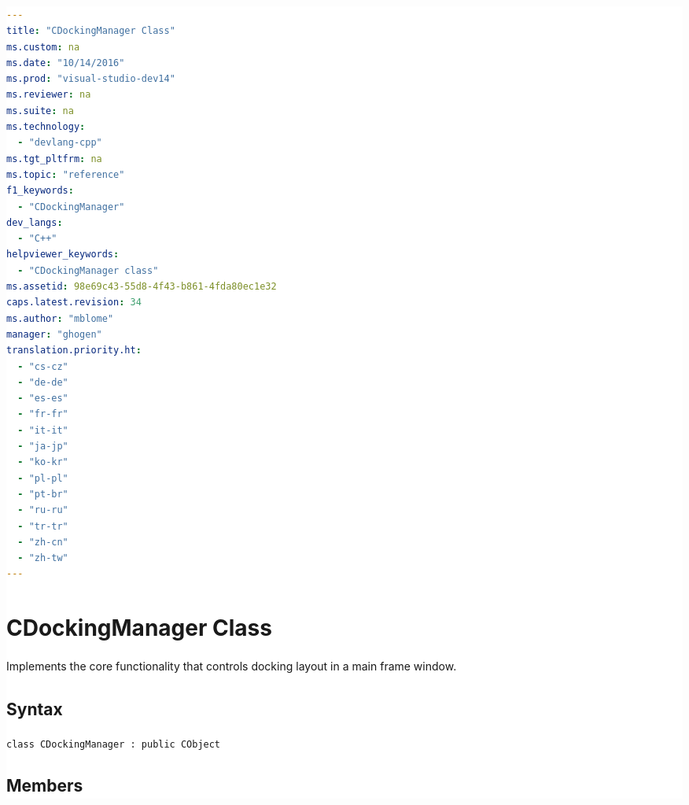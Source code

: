 ```yaml
---
title: "CDockingManager Class"
ms.custom: na
ms.date: "10/14/2016"
ms.prod: "visual-studio-dev14"
ms.reviewer: na
ms.suite: na
ms.technology: 
  - "devlang-cpp"
ms.tgt_pltfrm: na
ms.topic: "reference"
f1_keywords: 
  - "CDockingManager"
dev_langs: 
  - "C++"
helpviewer_keywords: 
  - "CDockingManager class"
ms.assetid: 98e69c43-55d8-4f43-b861-4fda80ec1e32
caps.latest.revision: 34
ms.author: "mblome"
manager: "ghogen"
translation.priority.ht: 
  - "cs-cz"
  - "de-de"
  - "es-es"
  - "fr-fr"
  - "it-it"
  - "ja-jp"
  - "ko-kr"
  - "pl-pl"
  - "pt-br"
  - "ru-ru"
  - "tr-tr"
  - "zh-cn"
  - "zh-tw"
---
```

# CDockingManager Class
Implements the core functionality that controls docking layout in a main frame window.  
  
## Syntax  
  
```  
class CDockingManager : public CObject  
```  
  
## Members  
  